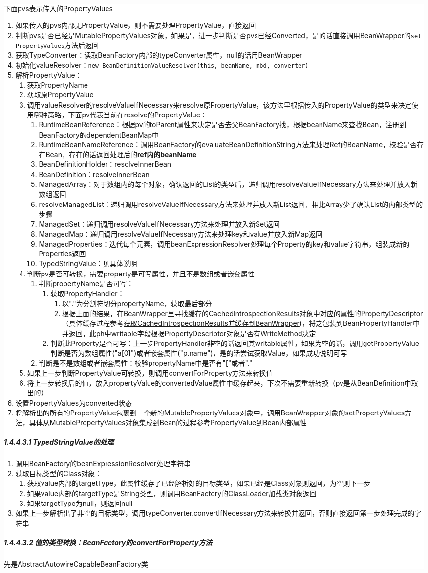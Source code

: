 下面pvs表示传入的PropertyValues

1. 如果传入的pvs内部无PropertyValue，则不需要处理PropertyValue，直接返回
2. 判断pvs是否已经是MutablePropertyValues对象，如果是，进一步判断是否pvs已经Converted，是的话直接调用BeanWrapper的```setPropertyValues```方法后返回
3. 获取TypeConverter：读取BeanFactory内部的typeConverter属性，null的话用BeanWrapper
4. 初始化valueResolver：```new BeanDefinitionValueResolver(this, beanName, mbd, converter)```
5. 解析PropertyValue：
    1. 获取PropertyName
    2. 获取原PropertyValue
    3. 调用valueResolver的resolveValueIfNecessary来resolve原PropertyValue，该方法里根据传入的PropertyValue的类型来决定使用哪种策略，下面pv代表当前在resolve的PropertyValue：
        1. RuntimeBeanReference：根据pv的toParent属性来决定是否去父BeanFactory找，根据beanName来查找Bean，注册到BeanFactory的dependentBeanMap中
        2. RuntimeBeanNameReference：调用BeanFactory的evaluateBeanDefinitionString方法来处理Ref的BeanName，校验是否存在Bean，存在的话返回处理后的**ref内的beanName**
        3. BeanDefinitionHolder：resolveInnerBean
        4. BeanDefinition：resolveInnerBean
        5. ManagedArray：对于数组内的每个对象，确认返回的List的类型后，递归调用resolveValueIfNecessary方法来处理并放入新数组返回
        6. resolveManagedList：递归调用resolveValueIfNecessary方法来处理并放入新List返回，相比Array少了确认List的内部类型的步骤
        7. ManagedSet：递归调用resolveValueIfNecessary方法来处理并放入新Set返回
        8. ManagedMap：递归调用resolveValueIfNecessary方法来处理key和value并放入新Map返回
        9. ManagedProperties：迭代每个元素，调用beanExpressionResolver处理每个Property的key和value字符串，组装成新的Properties返回
        10. TypedStringValue：见[具体说明](#1.4.4.3.1)
    4. 判断pv是否可转换，需要property是可写属性，并且不是数组或者嵌套属性
        1. 判断propertyName是否可写：
            1. 获取PropertyHandler：
                1. 以"."为分割符切分propertyName，获取最后部分
                2. 根据上面的结果，在BeanWrapper里寻找缓存的CachedIntrospectionResults对象中对应的属性的PropertyDescriptor（具体缓存过程参考[获取CachedIntrospectionResults并缓存到BeanWrapper](XmlContext_7_CachedIntrospectionResults.md))，将之包装到BeanPropertyHandler中并返回，此ph中writable字段根据PropertyDescriptor对象是否有WriteMethod决定
            2. 判断此Property是否可写：上一步PropertyHandler非空的话返回其writable属性，如果为空的话，调用getPropertyValue判断是否为数组属性("a[0]")或者嵌套属性("p.name")，是的话尝试获取Value，如果成功说明可写
        2. 判断是不是数组或者嵌套属性：校验propertyName中是否有"["或者"."
    5. 如果上一步判断PropertyValue可转换，则调用convertForProperty方法来转换值
    6. 将上一步转换后的值，放入propertyValue的convertedValue属性中缓存起来，下次不需要重新转换（pv是从BeanDefinition中取出的）
6. 设置PropertyValues为converted状态
7. 将解析出的所有的PropertyValue包裹到一个新的MutablePropertyValues对象中，调用BeanWrapper对象的setPropertyValues方法，具体从MutablePropertyValues对象集成到Bean的过程参考[PropertyValue到Bean内部属性](XmlContext_10_PropertyValueSetToBean.md)

##### 1.4.4.3.1 TypedStringValue的处理

1. 调用BeanFactory的beanExpressionResolver处理字符串
2. 获取目标类型的Class对象：
    1. 获取value内部的targetType，此属性缓存了已经解析好的目标类型，如果已经是Class对象则返回，为空则下一步
    2. 如果value内部的targetType是String类型，则调用BeanFactory的ClassLoader加载类对象返回
    3. 如果targetType为null，则返回null
3. 如果上一步解析出了非空的目标类型，调用typeConverter.convertIfNecessary方法来转换并返回，否则直接返回第一步处理完成的字符串

##### 1.4.4.3.2 值的类型转换：BeanFactory的convertForProperty方法

先是AbstractAutowireCapableBeanFactory类
